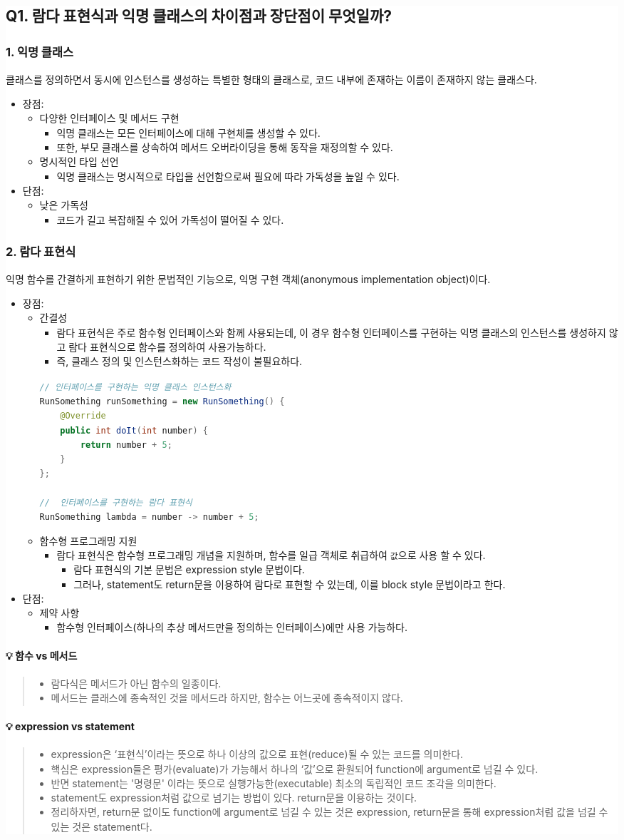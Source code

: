 ## Q1. 람다 표현식과 익명 클래스의 차이점과 장단점이 무엇일까?

### 1. 익명 클래스

클래스를 정의하면서 동시에 인스턴스를 생성하는 특별한 형태의 클래스로, 코드 내부에 존재하는 이름이 존재하지 않는 클래스다.

- 장점:
    - 다양한 인터페이스 및 메서드 구현
        - 익명 클래스는 모든 인터페이스에 대해 구현체를 생성할 수 있다.
        - 또한, 부모 클래스를 상속하여 메서드 오버라이딩을 통해 동작을 재정의할 수 있다.
    - 명시적인 타입 선언
        - 익명 클래스는 명시적으로 타입을 선언함으로써 필요에 따라 가독성을 높일 수 있다.
- 단점:
    - 낮은 가독성
        - 코드가 길고 복잡해질 수 있어 가독성이 떨어질 수 있다.

### 2. 람다 표현식

익명 함수를 간결하게 표현하기 위한 문법적인 기능으로, 익명 구현 객체(anonymous implementation object)이다.

- 장점:
    - 간결성
       - 람다 표현식은 주로 함수형 인터페이스와 함께 사용되는데, 이 경우 함수형 인터페이스를 구현하는 익명 클래스의 인스턴스를 생성하지 않고 람다 표현식으로 함수를 정의하여 사용가능하다.
       - 즉, 클래스 정의 및 인스턴스화하는 코드 작성이 불필요하다.
        ```java
        // 인터페이스를 구현하는 익명 클래스 인스턴스화
       RunSomething runSomething = new RunSomething() { 
            @Override
            public int doIt(int number) {
                return number + 5;
            }
        };
        
        //  인터페이스를 구현하는 람다 표현식
        RunSomething lambda = number -> number + 5; 
        ```       
    - 함수형 프로그래밍 지원
        - 람다 표현식은 함수형 프로그래밍 개념을 지원하며, 함수를 일급 객체로 취급하여 `값`으로 사용 할 수 있다.
           - 람다 표현식의 기본 문법은 expression style 문법이다. 
           - 그러나, statement도 return문을 이용하여 람다로 표현할 수 있는데, 이를 block style 문법이라고 한다.
- 단점:
    - 제약 사항
        - 함수형 인터페이스(하나의 추상 메서드만을 정의하는 인터페이스)에만 사용 가능하다.
#### 💡 함수 vs 메서드
> - 람다식은 메서드가 아닌 함수의 일종이다. 
> - 메서드는 클래스에 종속적인 것을 메서드라 하지만, 함수는 어느곳에 종속적이지 않다.
#### 💡 expression vs statement
> - expression은  ‘표현식’이라는 뜻으로 하나 이상의 값으로 표현(reduce)될 수 있는 코드를 의미한다.
> - 핵심은 expression들은 평가(evaluate)가 가능해서 하나의 ‘값’으로 환원되어 function에 argument로 넘길 수 있다.
> - 반면 statement는 '명령문' 이라는 뜻으로 실행가능한(executable) 최소의 독립적인 코드 조각을 의미한다.
> - statement도 expression처럼 값으로 넘기는 방법이 있다. return문을 이용하는 것이다.
> - 정리하자면, return문 없이도 function에 argument로 넘길 수 있는 것은 expression, return문을 통해 expression처럼 값을 넘길 수 있는 것은 statement다.
